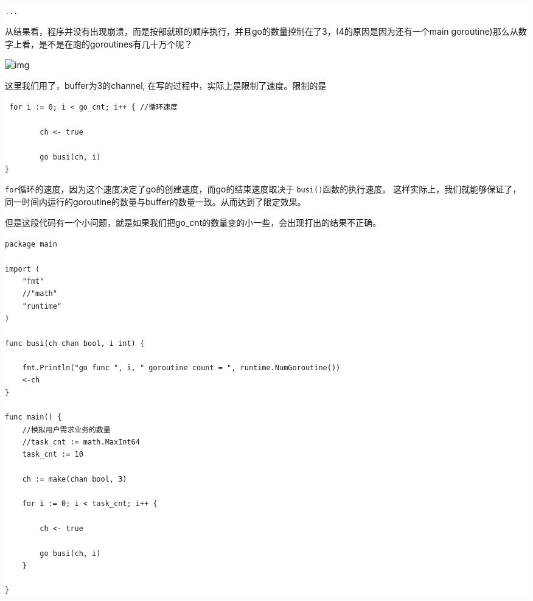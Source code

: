 ```
...
```

从结果看，程序并没有出现崩溃，而是按部就班的顺序执行，并且go的数量控制在了3，(4的原因是因为还有一个main goroutine)那么从数字上看，是不是在跑的goroutines有几十万个呢？

![img](D:\www\Snail\Go专题系列\book\images\d23c56981e967342ce1bff7f0c7668ce_1920x1080.jpeg)

这里我们用了，buffer为3的channel, 在写的过程中，实际上是限制了速度。限制的是

```
 for i := 0; i < go_cnt; i++ { //循环速度

        ch <- true

        go busi(ch, i)
}
```

`for`循环的速度，因为这个速度决定了go的创建速度，而go的结束速度取决于 `busi()`函数的执行速度。 这样实际上，我们就能够保证了，同一时间内运行的goroutine的数量与buffer的数量一致。从而达到了限定效果。

但是这段代码有一个小问题，就是如果我们把go_cnt的数量变的小一些，会出现打出的结果不正确。

```
package main

import (
    "fmt"
    //"math"
    "runtime"
)

func busi(ch chan bool, i int) {

    fmt.Println("go func ", i, " goroutine count = ", runtime.NumGoroutine())
    <-ch
}

func main() {
    //模拟用户需求业务的数量
    //task_cnt := math.MaxInt64
    task_cnt := 10

    ch := make(chan bool, 3)

    for i := 0; i < task_cnt; i++ {

        ch <- true

        go busi(ch, i)
    }

}
```
